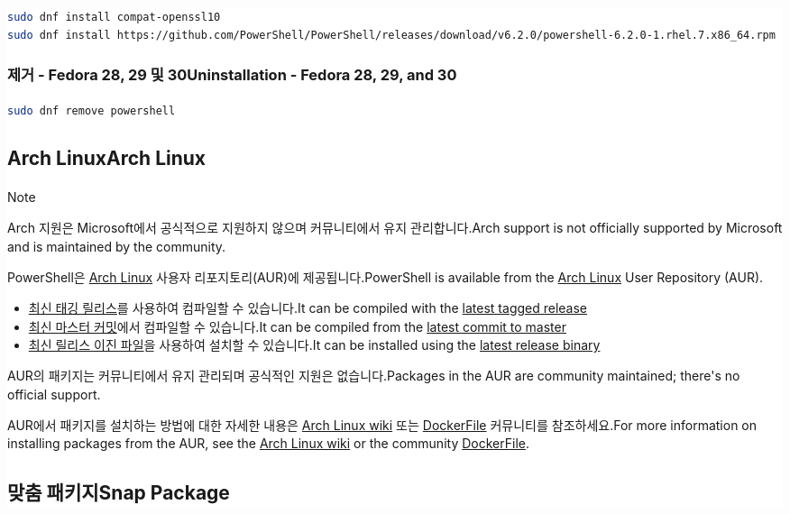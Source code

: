 ```sh
sudo dnf install compat-openssl10
sudo dnf install https://github.com/PowerShell/PowerShell/releases/download/v6.2.0/powershell-6.2.0-1.rhel.7.x86_64.rpm
```

### <a name="uninstallation---fedora-28-29-and-30"></a><span data-ttu-id="aeae4-214">제거 - Fedora 28, 29 및 30</span><span class="sxs-lookup"><span data-stu-id="aeae4-214">Uninstallation - Fedora 28, 29, and 30</span></span>

```sh
sudo dnf remove powershell
```

## <a name="arch-linux"></a><span data-ttu-id="aeae4-215">Arch Linux</span><span class="sxs-lookup"><span data-stu-id="aeae4-215">Arch Linux</span></span>

> [!NOTE]
> <span data-ttu-id="aeae4-216">Arch 지원은 Microsoft에서 공식적으로 지원하지 않으며 커뮤니티에서 유지 관리합니다.</span><span class="sxs-lookup"><span data-stu-id="aeae4-216">Arch support is not officially supported by Microsoft and is maintained by the community.</span></span>

<span data-ttu-id="aeae4-217">PowerShell은 [Arch Linux][] 사용자 리포지토리(AUR)에 제공됩니다.</span><span class="sxs-lookup"><span data-stu-id="aeae4-217">PowerShell is available from the [Arch Linux][] User Repository (AUR).</span></span>

* <span data-ttu-id="aeae4-218">[최신 태깅 릴리스][arch-release]를 사용하여 컴파일할 수 있습니다.</span><span class="sxs-lookup"><span data-stu-id="aeae4-218">It can be compiled with the [latest tagged release][arch-release]</span></span>
* <span data-ttu-id="aeae4-219">[최신 마스터 커밋][arch-git]에서 컴파일할 수 있습니다.</span><span class="sxs-lookup"><span data-stu-id="aeae4-219">It can be compiled from the [latest commit to master][arch-git]</span></span>
* <span data-ttu-id="aeae4-220">[최신 릴리스 이진 파일][arch-bin]을 사용하여 설치할 수 있습니다.</span><span class="sxs-lookup"><span data-stu-id="aeae4-220">It can be installed using the [latest release binary][arch-bin]</span></span>

<span data-ttu-id="aeae4-221">AUR의 패키지는 커뮤니티에서 유지 관리되며 공식적인 지원은 없습니다.</span><span class="sxs-lookup"><span data-stu-id="aeae4-221">Packages in the AUR are community maintained; there's no official support.</span></span>

<span data-ttu-id="aeae4-222">AUR에서 패키지를 설치하는 방법에 대한 자세한 내용은 [Arch Linux wiki](https://wiki.archlinux.org/index.php/Arch_User_Repository#Installing_packages) 또는 [DockerFile](https://github.com/PowerShell/PowerShell/blob/master/docker/community/archlinux/Dockerfile) 커뮤니티를 참조하세요.</span><span class="sxs-lookup"><span data-stu-id="aeae4-222">For more information on installing packages from the AUR, see the [Arch Linux wiki](https://wiki.archlinux.org/index.php/Arch_User_Repository#Installing_packages) or the community [DockerFile](https://github.com/PowerShell/PowerShell/blob/master/docker/community/archlinux/Dockerfile).</span></span>

[Arch Linux]: https://www.archlinux.org/download/
[arch-release]: https://aur.archlinux.org/packages/powershell/
[arch-git]: https://aur.archlinux.org/packages/powershell-git/
[arch-bin]: https://aur.archlinux.org/packages/powershell-bin/

## <a name="snap-package"></a><span data-ttu-id="aeae4-224">맞춤 패키지</span><span class="sxs-lookup"><span data-stu-id="aeae4-224">Snap Package</span></span>


[u16]: #ubuntu-1604
[u1804]: #ubuntu-1804
[u1810]: #ubuntu-1810
[u1904]: #ubuntu-1904
[deb8]: #debian-8
[deb9]: #debian-9
[deb10]: #debian-10
[cos]: #centos-7
[rhel7]: #red-hat-enterprise-linux-rhel-7
[opensuse]: #opensuse
[fedora]: #fedora
[arch]: #arch-linux
[snap]: #snap-package
[tar]: #binary-archives
[CentOS 7]: https://www.centos.org/download/
[amazon-dockerfile]: https://github.com/PowerShell/PowerShell-Docker/blob/master/release/community-stable/amazonlinux/docker/Dockerfile
[릴리스]: https://github.com/PowerShell/PowerShell/releases/latest
[releases]: https://github.com/PowerShell/PowerShell/releases/latest
[xdg-bds]: https://specifications.freedesktop.org/basedir-spec/basedir-spec-latest.html